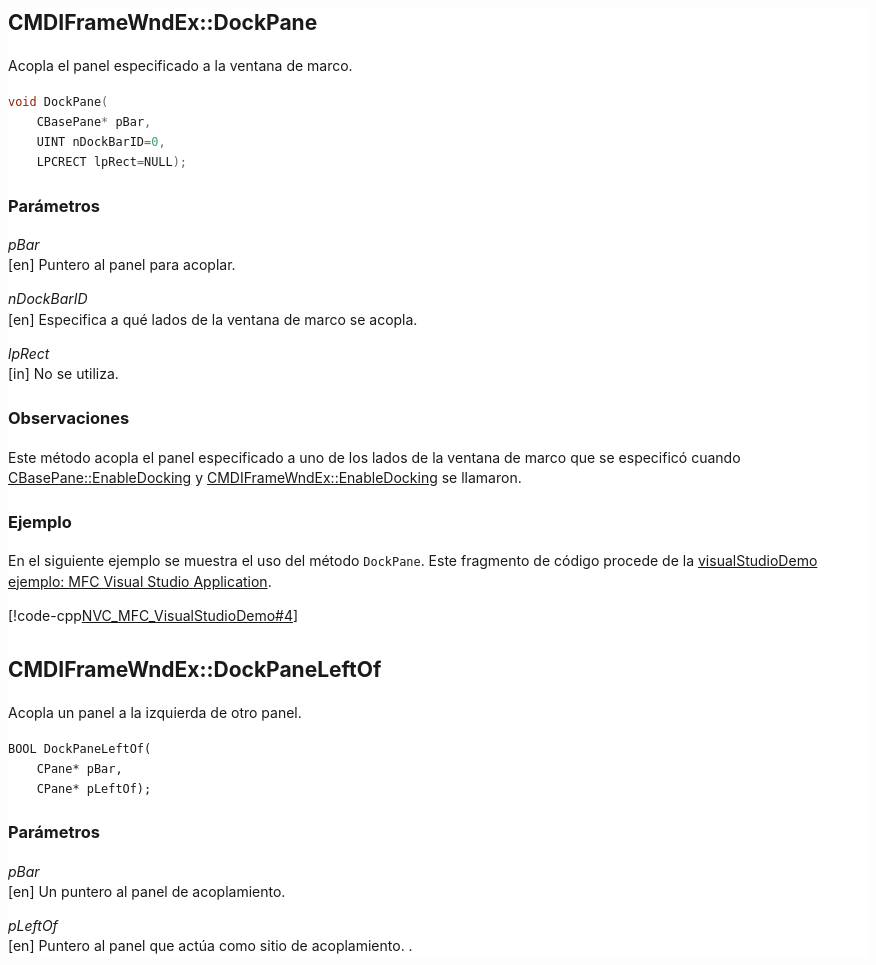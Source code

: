 ## <a name="cmdiframewndexdockpane"></a><a name="dockpane"></a>CMDIFrameWndEx::DockPane

Acopla el panel especificado a la ventana de marco.

```cpp
void DockPane(
    CBasePane* pBar,
    UINT nDockBarID=0,
    LPCRECT lpRect=NULL);
```

### <a name="parameters"></a>Parámetros

*pBar*<br/>
[en] Puntero al panel para acoplar.

*nDockBarID*<br/>
[en] Especifica a qué lados de la ventana de marco se acopla.

*lpRect*<br/>
[in] No se utiliza.

### <a name="remarks"></a>Observaciones

Este método acopla el panel especificado a uno de los lados de la ventana de marco que se especificó cuando [CBasePane::EnableDocking](../../mfc/reference/cbasepane-class.md#enabledocking) y [CMDIFrameWndEx::EnableDocking](#enabledocking) se llamaron.

### <a name="example"></a>Ejemplo

En el siguiente ejemplo se muestra el uso del método `DockPane`. Este fragmento de código procede de la [visualStudioDemo ejemplo: MFC Visual Studio Application](../../overview/visual-cpp-samples.md).

[!code-cpp[NVC_MFC_VisualStudioDemo#4](../../mfc/codesnippet/cpp/cmdiframewndex-class_3.cpp)]

## <a name="cmdiframewndexdockpaneleftof"></a><a name="dockpaneleftof"></a>CMDIFrameWndEx::DockPaneLeftOf

Acopla un panel a la izquierda de otro panel.

```
BOOL DockPaneLeftOf(
    CPane* pBar,
    CPane* pLeftOf);
```

### <a name="parameters"></a>Parámetros

*pBar*<br/>
[en] Un puntero al panel de acoplamiento.

*pLeftOf*<br/>
[en] Puntero al panel que actúa como sitio de acoplamiento. .
